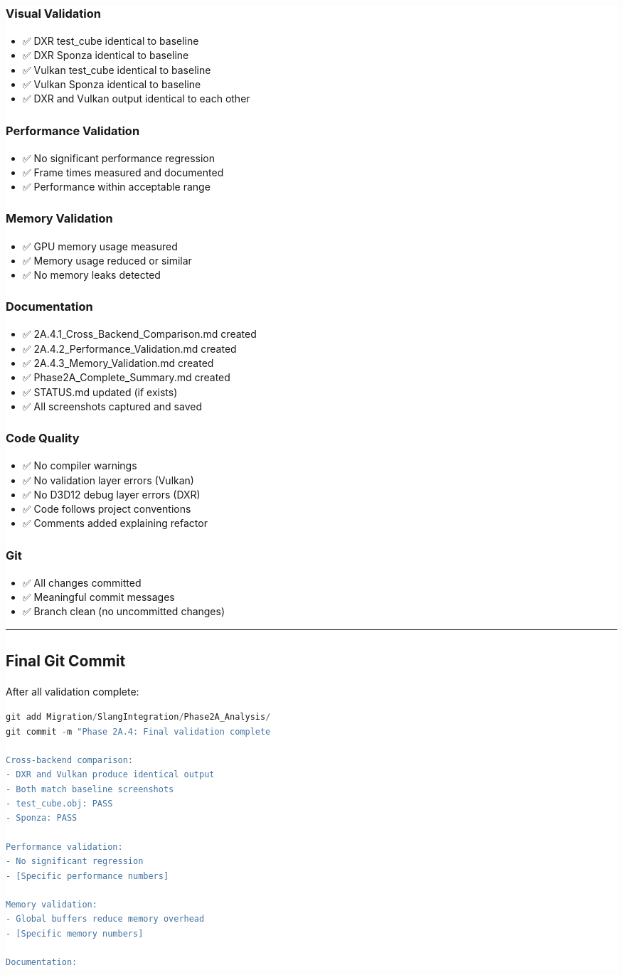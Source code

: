 ### Visual Validation
- ✅ DXR test_cube identical to baseline
- ✅ DXR Sponza identical to baseline
- ✅ Vulkan test_cube identical to baseline
- ✅ Vulkan Sponza identical to baseline
- ✅ DXR and Vulkan output identical to each other

### Performance Validation
- ✅ No significant performance regression
- ✅ Frame times measured and documented
- ✅ Performance within acceptable range

### Memory Validation
- ✅ GPU memory usage measured
- ✅ Memory usage reduced or similar
- ✅ No memory leaks detected

### Documentation
- ✅ 2A.4.1_Cross_Backend_Comparison.md created
- ✅ 2A.4.2_Performance_Validation.md created
- ✅ 2A.4.3_Memory_Validation.md created
- ✅ Phase2A_Complete_Summary.md created
- ✅ STATUS.md updated (if exists)
- ✅ All screenshots captured and saved

### Code Quality
- ✅ No compiler warnings
- ✅ No validation layer errors (Vulkan)
- ✅ No D3D12 debug layer errors (DXR)
- ✅ Code follows project conventions
- ✅ Comments added explaining refactor

### Git
- ✅ All changes committed
- ✅ Meaningful commit messages
- ✅ Branch clean (no uncommitted changes)

---

## Final Git Commit

After all validation complete:

```powershell
git add Migration/SlangIntegration/Phase2A_Analysis/
git commit -m "Phase 2A.4: Final validation complete

Cross-backend comparison:
- DXR and Vulkan produce identical output
- Both match baseline screenshots
- test_cube.obj: PASS
- Sponza: PASS

Performance validation:
- No significant regression
- [Specific performance numbers]

Memory validation:
- Global buffers reduce memory overhead
- [Specific memory numbers]

Documentation:
```
